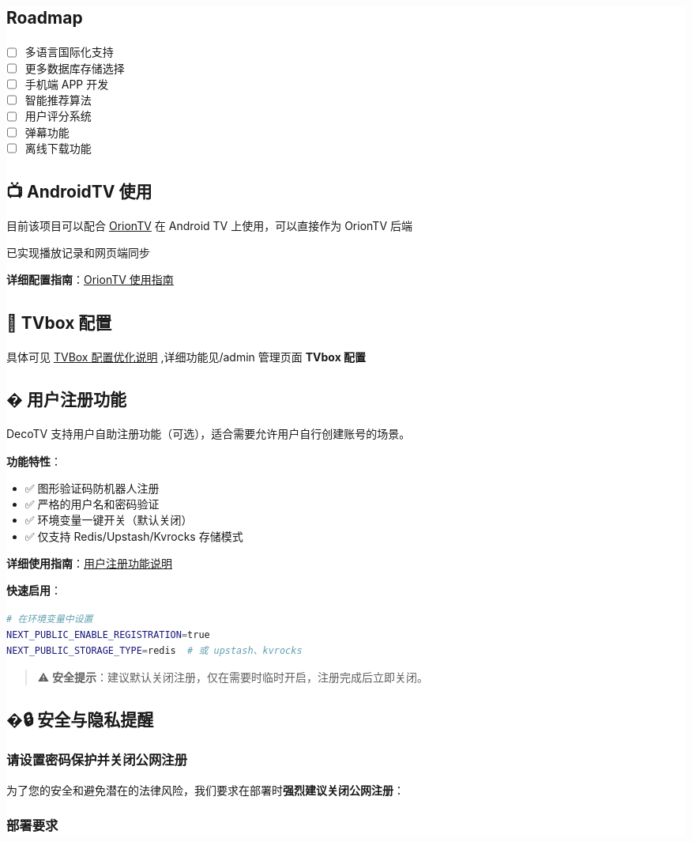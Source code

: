 ## Roadmap

- [ ] 多语言国际化支持
- [ ] 更多数据库存储选择
- [ ] 手机端 APP 开发
- [ ] 智能推荐算法
- [ ] 用户评分系统
- [ ] 弹幕功能
- [ ] 离线下载功能

## 📺 AndroidTV 使用

目前该项目可以配合 [OrionTV](https://github.com/zimplexing/OrionTV) 在 Android TV 上使用，可以直接作为 OrionTV 后端

已实现播放记录和网页端同步

**详细配置指南**：[OrionTV 使用指南](./docs/OrionTV使用指南.md)

## 🎥 TVbox 配置

具体可见 [TVBox 配置优化说明](https://github.com/Decohererk/DecoTV/blob/main/TVBox%E9%85%8D%E7%BD%AE%E4%BC%98%E5%8C%96%E8%AF%B4%E6%98%8E.md) ,详细功能见/admin 管理页面 **TVbox 配置**

## � 用户注册功能

DecoTV 支持用户自助注册功能（可选），适合需要允许用户自行创建账号的场景。

**功能特性**：

- ✅ 图形验证码防机器人注册
- ✅ 严格的用户名和密码验证
- ✅ 环境变量一键开关（默认关闭）
- ✅ 仅支持 Redis/Upstash/Kvrocks 存储模式

**详细使用指南**：[用户注册功能说明](./docs/用户注册功能说明.md)

**快速启用**：

```bash
# 在环境变量中设置
NEXT_PUBLIC_ENABLE_REGISTRATION=true
NEXT_PUBLIC_STORAGE_TYPE=redis  # 或 upstash、kvrocks
```

> ⚠️ **安全提示**：建议默认关闭注册，仅在需要时临时开启，注册完成后立即关闭。

## �🔒 安全与隐私提醒

### 请设置密码保护并关闭公网注册

为了您的安全和避免潜在的法律风险，我们要求在部署时**强烈建议关闭公网注册**：

### 部署要求
